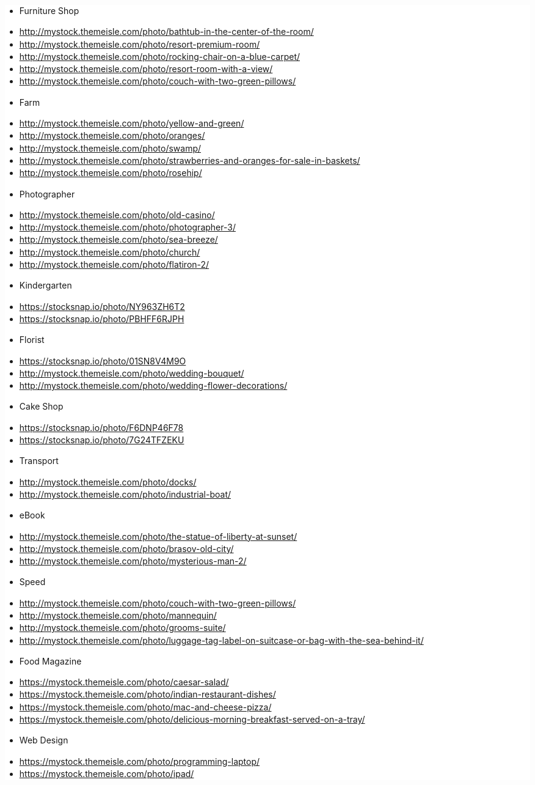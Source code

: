 - Furniture Shop
* http://mystock.themeisle.com/photo/bathtub-in-the-center-of-the-room/
* http://mystock.themeisle.com/photo/resort-premium-room/
* http://mystock.themeisle.com/photo/rocking-chair-on-a-blue-carpet/
* http://mystock.themeisle.com/photo/resort-room-with-a-view/
* http://mystock.themeisle.com/photo/couch-with-two-green-pillows/

- Farm
* http://mystock.themeisle.com/photo/yellow-and-green/
* http://mystock.themeisle.com/photo/oranges/
* http://mystock.themeisle.com/photo/swamp/
* http://mystock.themeisle.com/photo/strawberries-and-oranges-for-sale-in-baskets/
* http://mystock.themeisle.com/photo/rosehip/

- Photographer
* http://mystock.themeisle.com/photo/old-casino/
* http://mystock.themeisle.com/photo/photographer-3/
* http://mystock.themeisle.com/photo/sea-breeze/
* http://mystock.themeisle.com/photo/church/
* http://mystock.themeisle.com/photo/flatiron-2/

- Kindergarten
* https://stocksnap.io/photo/NY963ZH6T2
* https://stocksnap.io/photo/PBHFF6RJPH

- Florist
* https://stocksnap.io/photo/01SN8V4M9O
* http://mystock.themeisle.com/photo/wedding-bouquet/
* http://mystock.themeisle.com/photo/wedding-flower-decorations/

- Cake Shop
* https://stocksnap.io/photo/F6DNP46F78
* https://stocksnap.io/photo/7G24TFZEKU

- Transport
* http://mystock.themeisle.com/photo/docks/
* http://mystock.themeisle.com/photo/industrial-boat/

- eBook
* http://mystock.themeisle.com/photo/the-statue-of-liberty-at-sunset/
* http://mystock.themeisle.com/photo/brasov-old-city/
* http://mystock.themeisle.com/photo/mysterious-man-2/

- Speed
* http://mystock.themeisle.com/photo/couch-with-two-green-pillows/
* http://mystock.themeisle.com/photo/mannequin/
* http://mystock.themeisle.com/photo/grooms-suite/
* http://mystock.themeisle.com/photo/luggage-tag-label-on-suitcase-or-bag-with-the-sea-behind-it/

- Food Magazine
* https://mystock.themeisle.com/photo/caesar-salad/
* https://mystock.themeisle.com/photo/indian-restaurant-dishes/
* https://mystock.themeisle.com/photo/mac-and-cheese-pizza/
* https://mystock.themeisle.com/photo/delicious-morning-breakfast-served-on-a-tray/

- Web Design
* https://mystock.themeisle.com/photo/programming-laptop/
* https://mystock.themeisle.com/photo/ipad/
